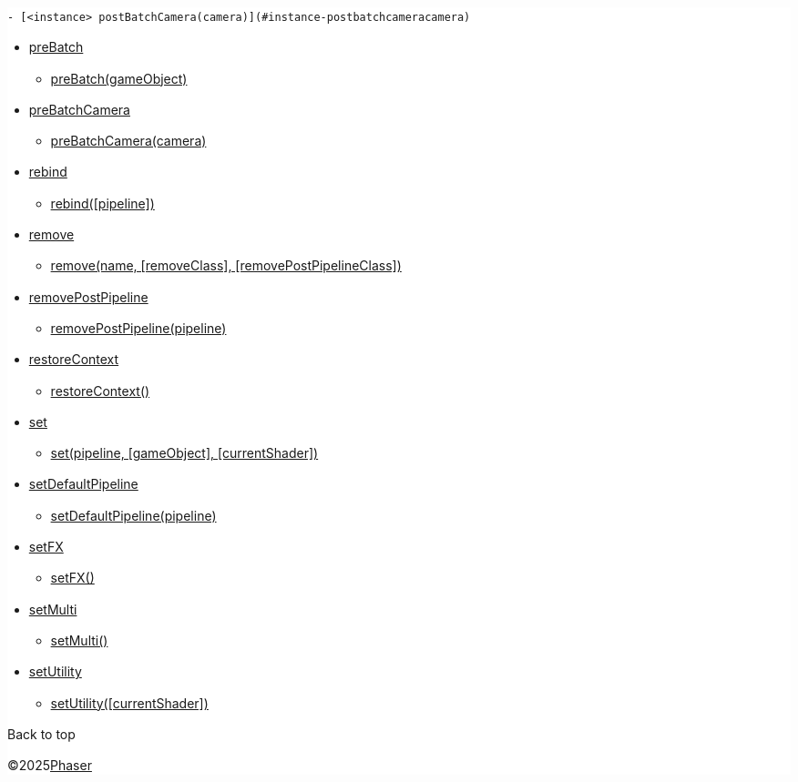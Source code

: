     - [<instance> postBatchCamera(camera)](#instance-postbatchcameracamera)
  + [preBatch](#prebatch)

    - [<instance> preBatch(gameObject)](#instance-prebatchgameobject)
  + [preBatchCamera](#prebatchcamera)

    - [<instance> preBatchCamera(camera)](#instance-prebatchcameracamera)
  + [rebind](#rebind)

    - [<instance> rebind([pipeline])](#instance-rebindpipeline)
  + [remove](#remove)

    - [<instance> remove(name, [removeClass], [removePostPipelineClass])](#instance-removename-removeclass-removepostpipelineclass)
  + [removePostPipeline](#removepostpipeline)

    - [<instance> removePostPipeline(pipeline)](#instance-removepostpipelinepipeline)
  + [restoreContext](#restorecontext)

    - [<instance> restoreContext()](#instance-restorecontext)
  + [set](#set)

    - [<instance> set(pipeline, [gameObject], [currentShader])](#instance-setpipeline-gameobject-currentshader)
  + [setDefaultPipeline](#setdefaultpipeline)

    - [<instance> setDefaultPipeline(pipeline)](#instance-setdefaultpipelinepipeline)
  + [setFX](#setfx)

    - [<instance> setFX()](#instance-setfx)
  + [setMulti](#setmulti)

    - [<instance> setMulti()](#instance-setmulti)
  + [setUtility](#setutility)

    - [<instance> setUtility([currentShader])](#instance-setutilitycurrentshader)

Back to top

©2025[Phaser](https://docs.phaser.io)
